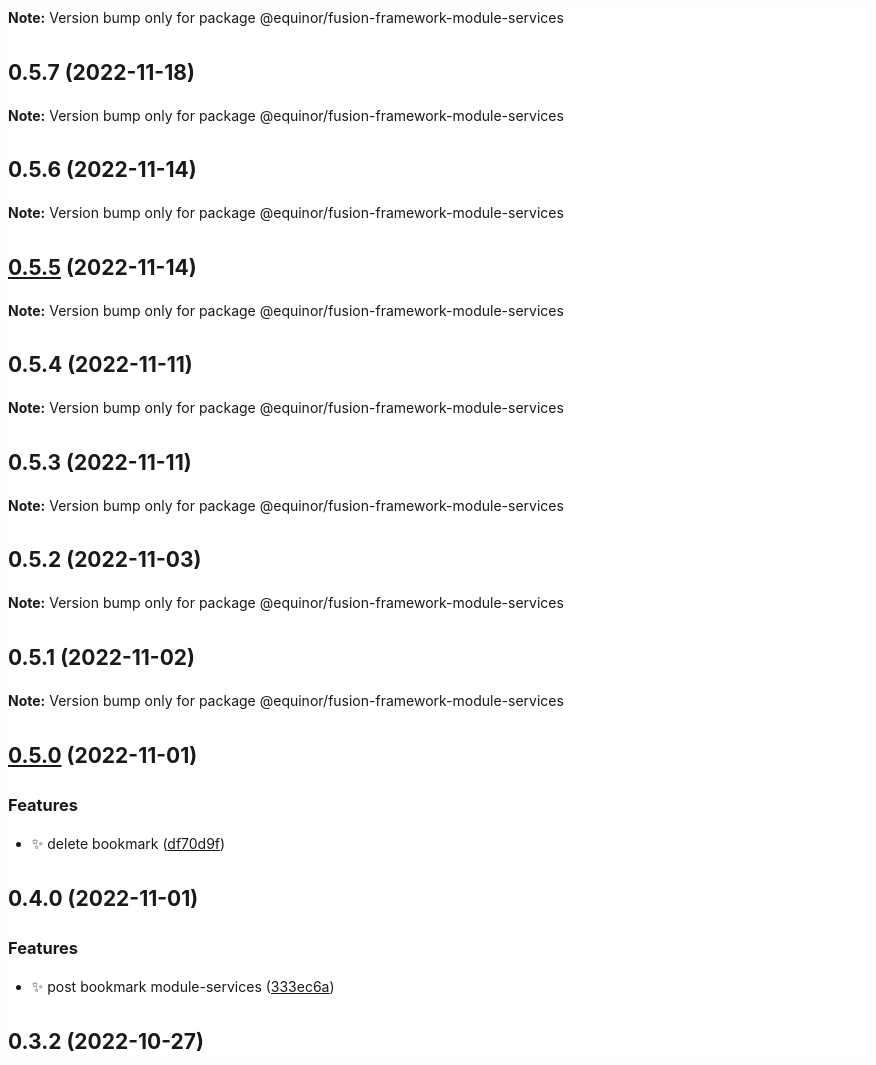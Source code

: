**Note:** Version bump only for package @equinor/fusion-framework-module-services

## 0.5.7 (2022-11-18)

**Note:** Version bump only for package @equinor/fusion-framework-module-services

## 0.5.6 (2022-11-14)

**Note:** Version bump only for package @equinor/fusion-framework-module-services

## [0.5.5](https://github.com/equinor/fusion-framework/compare/@equinor/fusion-framework-module-services@0.5.4...@equinor/fusion-framework-module-services@0.5.5) (2022-11-14)

**Note:** Version bump only for package @equinor/fusion-framework-module-services

## 0.5.4 (2022-11-11)

**Note:** Version bump only for package @equinor/fusion-framework-module-services

## 0.5.3 (2022-11-11)

**Note:** Version bump only for package @equinor/fusion-framework-module-services

## 0.5.2 (2022-11-03)

**Note:** Version bump only for package @equinor/fusion-framework-module-services

## 0.5.1 (2022-11-02)

**Note:** Version bump only for package @equinor/fusion-framework-module-services

## [0.5.0](https://github.com/equinor/fusion-framework/compare/@equinor/fusion-framework-module-services@0.4.0...@equinor/fusion-framework-module-services@0.5.0) (2022-11-01)

### Features

- :sparkles: delete bookmark ([df70d9f](https://github.com/equinor/fusion-framework/commit/df70d9f6ed369cfc9e682a268b7175ddf8b3d122))

## 0.4.0 (2022-11-01)

### Features

- :sparkles: post bookmark module-services ([333ec6a](https://github.com/equinor/fusion-framework/commit/333ec6ab394f305aa02678d93a513ecf67fd52bc))

## 0.3.2 (2022-10-27)
